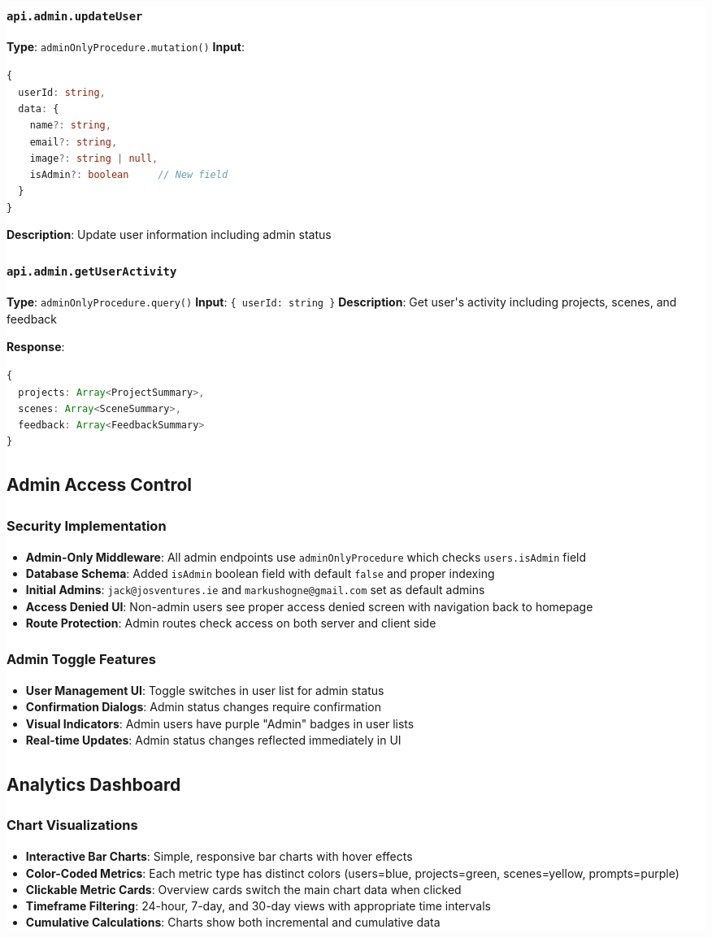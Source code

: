 ### `api.admin.updateUser`
**Type**: `adminOnlyProcedure.mutation()`
**Input**: 
```typescript
{
  userId: string,
  data: {
    name?: string,
    email?: string,
    image?: string | null,
    isAdmin?: boolean     // New field
  }
}
```
**Description**: Update user information including admin status

### `api.admin.getUserActivity`
**Type**: `adminOnlyProcedure.query()`
**Input**: `{ userId: string }`
**Description**: Get user's activity including projects, scenes, and feedback

**Response**:
```typescript
{
  projects: Array<ProjectSummary>,
  scenes: Array<SceneSummary>,
  feedback: Array<FeedbackSummary>
}
```

## Admin Access Control

### Security Implementation
- **Admin-Only Middleware**: All admin endpoints use `adminOnlyProcedure` which checks `users.isAdmin` field
- **Database Schema**: Added `isAdmin` boolean field with default `false` and proper indexing
- **Initial Admins**: `jack@josventures.ie` and `markushogne@gmail.com` set as default admins
- **Access Denied UI**: Non-admin users see proper access denied screen with navigation back to homepage
- **Route Protection**: Admin routes check access on both server and client side

### Admin Toggle Features
- **User Management UI**: Toggle switches in user list for admin status
- **Confirmation Dialogs**: Admin status changes require confirmation
- **Visual Indicators**: Admin users have purple "Admin" badges in user lists
- **Real-time Updates**: Admin status changes reflected immediately in UI

## Analytics Dashboard

### Chart Visualizations
- **Interactive Bar Charts**: Simple, responsive bar charts with hover effects
- **Color-Coded Metrics**: Each metric type has distinct colors (users=blue, projects=green, scenes=yellow, prompts=purple)
- **Clickable Metric Cards**: Overview cards switch the main chart data when clicked
- **Timeframe Filtering**: 24-hour, 7-day, and 30-day views with appropriate time intervals
- **Cumulative Calculations**: Charts show both incremental and cumulative data
